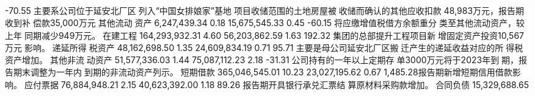 -70.55
主要系公司位于延安北厂区
列入“中国女排娘家”基地
项目收储范围的土地房屋被
收储而确认的其他应收扣款
48,983万元，报告期收到补
偿款35,000万元
其他流动
资产
6,247,439.34
0.18
15,675,545.33
0.45
-60.15
将应缴增值税借方余额重分
类至其他流动资产，较上年
同期减少949万元。
在建工程
164,293,932.31
4.60
56,203,862.59
1.63
192.32
集团的总部提升工程项目新
增固定资产投资10,567万元
影响。
递延所得
税资产
48,162,698.50
1.35
24,609,834.19
0.71
95.71
主要是母公司延安北厂区搬
迁产生的递延收益对应的所
得税资产增加。
其他非流
动资产
51,577,336.03
1.44
75,087,112.23
2.18
-31.31
公司持有的一年以上定期存
单3000万元将于2023年到
期，报告期末调整为一年内
到期的非流动资产列示。
短期借款
365,046,545.01
10.23
23,027,195.62
0.67
1,485.28报告期新增短期信用借款影
响。
应付票据
76,884,948.21
2.15
40,623,392.00
1.18
89.26
报告期开具银行承兑汇票结
算原材料采购款增加。
合同负债
15,329,688.65